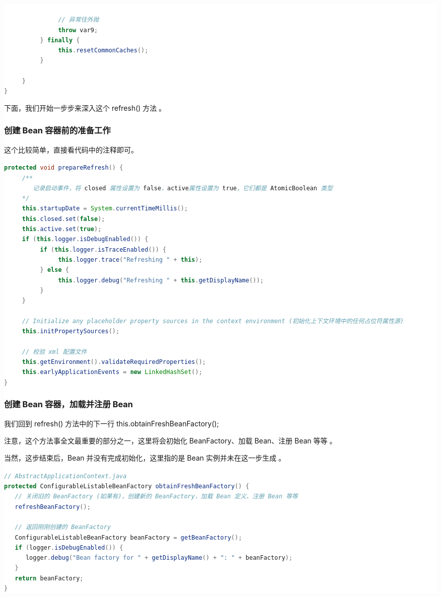 ```java
               
               // 异常往外抛
               throw var9;
          } finally {
               this.resetCommonCaches();
          }

     }
}
```

下面，我们开始一步步来深入这个 refresh() 方法 。

### 创建 Bean 容器前的准备工作

这个比较简单，直接看代码中的注释即可。

```java
protected void prepareRefresh() {
     /**
        记录启动事件，将 closed 属性设置为 false，active属性设置为 true，它们都是 AtomicBoolean 类型 
     */
     this.startupDate = System.currentTimeMillis();
     this.closed.set(false);
     this.active.set(true);
     if (this.logger.isDebugEnabled()) {
          if (this.logger.isTraceEnabled()) {
               this.logger.trace("Refreshing " + this);
          } else {
               this.logger.debug("Refreshing " + this.getDisplayName());
          }
     }

     // Initialize any placeholder property sources in the context environment (初始化上下文环境中的任何占位符属性源)
     this.initPropertySources();
     
     // 校验 xml 配置文件
     this.getEnvironment().validateRequiredProperties();
     this.earlyApplicationEvents = new LinkedHashSet();
}
```



### 创建 Bean 容器，加载并注册 Bean

我们回到 refresh() 方法中的下一行 this.obtainFreshBeanFactory();

注意，这个方法事全文最重要的部分之一，这里将会初始化 BeanFactory、加载 Bean、注册 Bean 等等 。

当然，这步结束后，Bean 并没有完成初始化，这里指的是 Bean 实例并未在这一步生成 。

```java
// AbstractApplicationContext.java
protected ConfigurableListableBeanFactory obtainFreshBeanFactory() {
   // 关闭旧的 BeanFactory (如果有)，创建新的 BeanFactory，加载 Bean 定义、注册 Bean 等等
   refreshBeanFactory();

   // 返回刚刚创建的 BeanFactory
   ConfigurableListableBeanFactory beanFactory = getBeanFactory();
   if (logger.isDebugEnabled()) {
      logger.debug("Bean factory for " + getDisplayName() + ": " + beanFactory);
   }
   return beanFactory;
}
```
